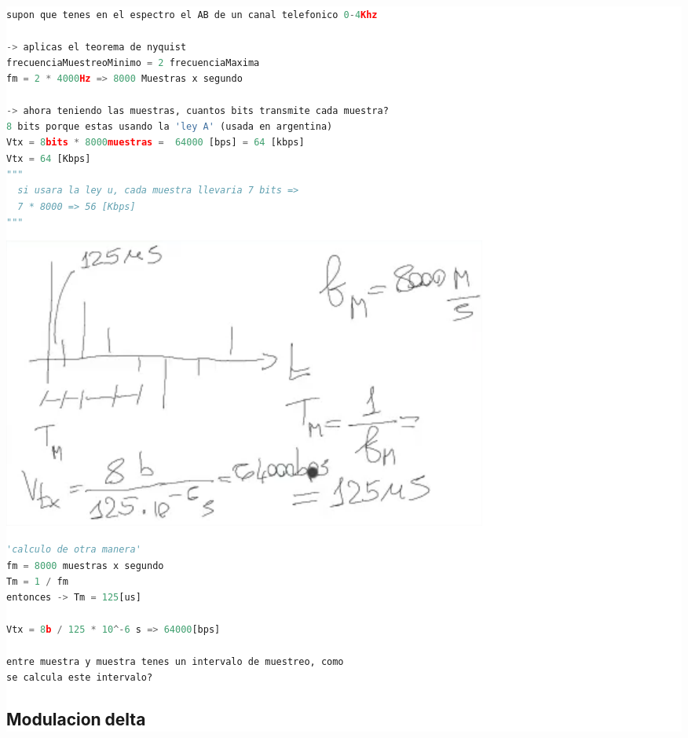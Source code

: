 ```python
supon que tenes en el espectro el AB de un canal telefonico 0-4Khz

-> aplicas el teorema de nyquist
frecuenciaMuestreoMinimo = 2 frecuenciaMaxima
fm = 2 * 4000Hz => 8000 Muestras x segundo

-> ahora teniendo las muestras, cuantos bits transmite cada muestra?
8 bits porque estas usando la 'ley A' (usada en argentina)
Vtx = 8bits * 8000muestras =  64000 [bps] = 64 [kbps]
Vtx = 64 [Kbps]
"""
  si usara la ley u, cada muestra llevaria 7 bits => 
  7 * 8000 => 56 [Kbps]
"""
```

![](images/2021-11-09-16-48-33.png)

```python
'calculo de otra manera'
fm = 8000 muestras x segundo
Tm = 1 / fm 
entonces -> Tm = 125[us]

Vtx = 8b / 125 * 10^-6 s => 64000[bps]

entre muestra y muestra tenes un intervalo de muestreo, como 
se calcula este intervalo?
```
## Modulacion delta